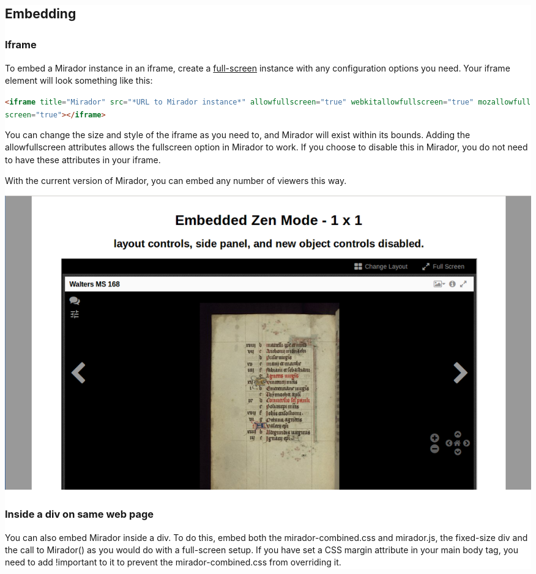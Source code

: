 ## Embedding

### Iframe

To embed a Mirador instance in an iframe, create a [full-screen](https://github.com/IIIF/mirador/wiki/Configuration-Guides#full-screen-with-all-options) instance with any configuration options you need. Your iframe element will look something like this:

```` html
<iframe title="Mirador" src="*URL to Mirador instance*" allowfullscreen="true" webkitallowfullscreen="true" mozallowfullscreen="true"></iframe>
````

You can change the size and style of the iframe as you need to, and Mirador will exist within its bounds. Adding the allowfullscreen attributes allows the fullscreen option in Mirador to work. If you choose to disable this in Mirador, you do not need to have these attributes in your iframe.

With the current version of Mirador, you can embed any number of viewers this way.

![image alt text](image_11.png)

### Inside a div on same web page

You can also embed Mirador inside a div. To do this, embed both the mirador-combined.css and mirador.js, the fixed-size div and the call to Mirador() as you would do with a full-screen setup. If you have set a CSS margin attribute in your main body tag, you need to add !important to it to prevent the mirador-combined.css from overriding it. 
